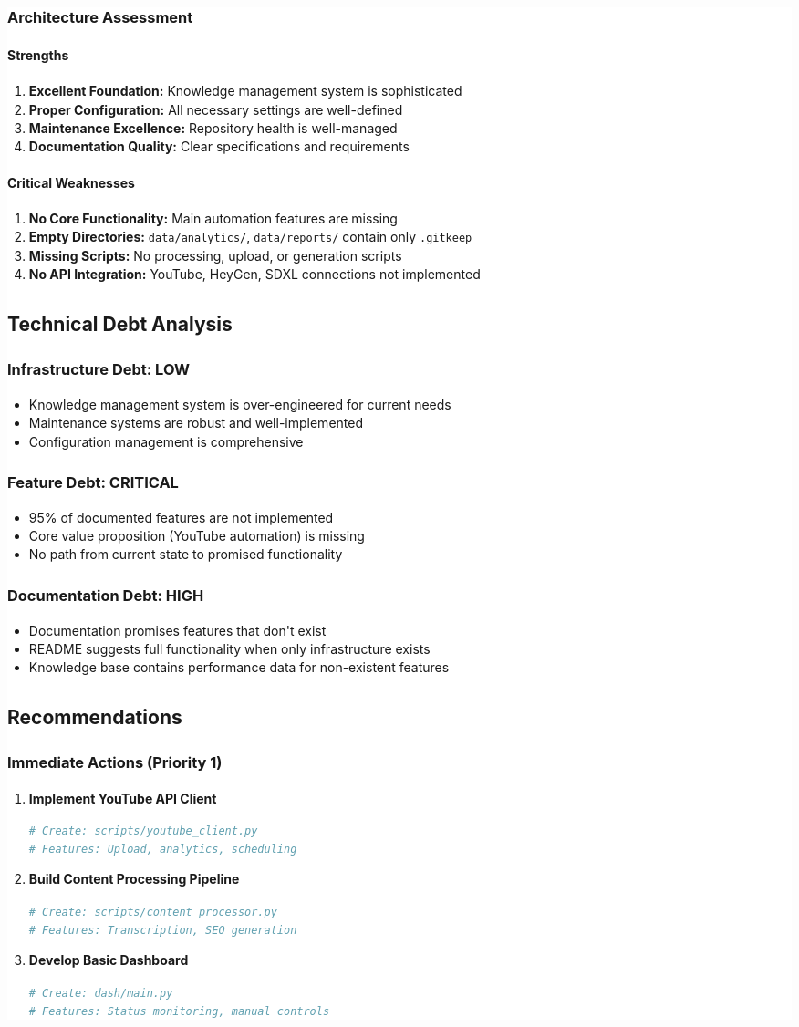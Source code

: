 ### Architecture Assessment

#### Strengths
1. **Excellent Foundation:** Knowledge management system is sophisticated
2. **Proper Configuration:** All necessary settings are well-defined
3. **Maintenance Excellence:** Repository health is well-managed
4. **Documentation Quality:** Clear specifications and requirements

#### Critical Weaknesses
1. **No Core Functionality:** Main automation features are missing
2. **Empty Directories:** `data/analytics/`, `data/reports/` contain only `.gitkeep`
3. **Missing Scripts:** No processing, upload, or generation scripts
4. **No API Integration:** YouTube, HeyGen, SDXL connections not implemented

## Technical Debt Analysis

### Infrastructure Debt: **LOW**
- Knowledge management system is over-engineered for current needs
- Maintenance systems are robust and well-implemented
- Configuration management is comprehensive

### Feature Debt: **CRITICAL**
- 95% of documented features are not implemented
- Core value proposition (YouTube automation) is missing
- No path from current state to promised functionality

### Documentation Debt: **HIGH**
- Documentation promises features that don't exist
- README suggests full functionality when only infrastructure exists
- Knowledge base contains performance data for non-existent features

## Recommendations

### Immediate Actions (Priority 1)

1. **Implement YouTube API Client**
   ```python
   # Create: scripts/youtube_client.py
   # Features: Upload, analytics, scheduling
   ```

2. **Build Content Processing Pipeline**
   ```python
   # Create: scripts/content_processor.py
   # Features: Transcription, SEO generation
   ```

3. **Develop Basic Dashboard**
   ```python
   # Create: dash/main.py
   # Features: Status monitoring, manual controls
   ```
